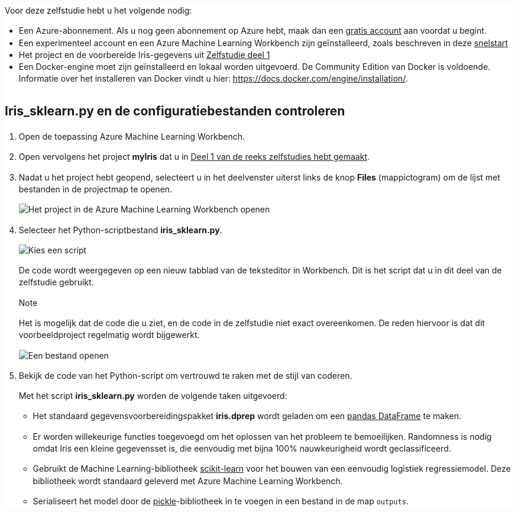 Voor deze zelfstudie hebt u het volgende nodig:
- Een Azure-abonnement. Als u nog geen abonnement op Azure hebt, maak dan een [gratis account](https://azure.microsoft.com/free/?WT.mc_id=A261C142F) aan voordat u begint. 
- Een experimenteel account en een Azure Machine Learning Workbench zijn geïnstalleerd, zoals beschreven in deze [snelstart](quickstart-installation.md)
- Het project en de voorbereide Iris-gegevens uit [Zelfstudie deel 1](tutorial-classifying-iris-part-1.md)
- Een Docker-engine moet zijn geïnstalleerd en lokaal worden uitgevoerd. De Community Edition van Docker is voldoende. Informatie over het installeren van Docker vindt u hier: https://docs.docker.com/engine/installation/.

## <a name="review-irissklearnpy-and-the-configuration-files"></a>Iris_sklearn.py en de configuratiebestanden controleren

1. Open de toepassing Azure Machine Learning Workbench.

1. Open vervolgens het project **myIris** dat u in [Deel 1 van de reeks zelfstudies hebt gemaakt](tutorial-classifying-iris-part-1.md).

2. Nadat u het project hebt geopend, selecteert u in het deelvenster uiterst links de knop **Files** (mappictogram) om de lijst met bestanden in de projectmap te openen.

   ![Het project in de Azure Machine Learning Workbench openen](media/tutorial-classifying-iris/2-project-open.png)

3. Selecteer het Python-scriptbestand **iris_sklearn.py**. 

   ![Kies een script](media/tutorial-classifying-iris/2-choose-iris_sklearn.png)

   De code wordt weergegeven op een nieuw tabblad van de teksteditor in Workbench. Dit is het script dat u in dit deel van de zelfstudie gebruikt. 

   >[!NOTE]
   >Het is mogelijk dat de code die u ziet, en de code in de zelfstudie niet exact overeenkomen. De reden hiervoor is dat dit voorbeeldproject regelmatig wordt bijgewerkt.
   
   ![Een bestand openen](media/tutorial-classifying-iris/open_iris_sklearn.png)

4. Bekijk de code van het Python-script om vertrouwd te raken met de stijl van coderen. 

   Met het script **iris_sklearn.py** worden de volgende taken uitgevoerd:

   * Het standaard gegevensvoorbereidingspakket **iris.dprep** wordt geladen om een [pandas DataFrame](https://pandas.pydata.org/pandas-docs/stable/generated/pandas.DataFrame.html) te maken. 

   * Er worden willekeurige functies toegevoegd om het oplossen van het probleem te bemoeilijken. Randomness is nodig omdat Iris een kleine gegevensset is, die eenvoudig met bijna 100% nauwkeurigheid wordt geclassificeerd.

   * Gebruikt de Machine Learning-bibliotheek [scikit-learn](http://scikit-learn.org/stable/index.html) voor het bouwen van een eenvoudig logistiek regressiemodel.  Deze bibliotheek wordt standaard geleverd met Azure Machine Learning Workbench.

   * Serialiseert het model door de [pickle](https://docs.python.org/3/library/pickle.html)-bibliotheek in te voegen in een bestand in de map `outputs`. 
   